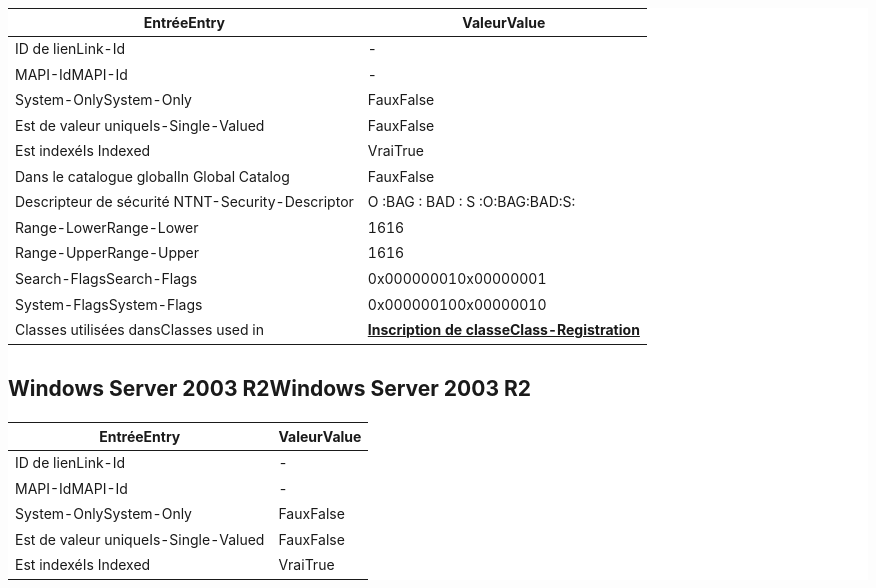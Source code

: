 

| <span data-ttu-id="e03c8-155">Entrée</span><span class="sxs-lookup"><span data-stu-id="e03c8-155">Entry</span></span> | <span data-ttu-id="e03c8-156">Valeur</span><span class="sxs-lookup"><span data-stu-id="e03c8-156">Value</span></span> |
|------------------------|--------------------------------------------------------------|
| <span data-ttu-id="e03c8-157">ID de lien</span><span class="sxs-lookup"><span data-stu-id="e03c8-157">Link-Id</span></span>                | \-                                                           |
| <span data-ttu-id="e03c8-158">MAPI-Id</span><span class="sxs-lookup"><span data-stu-id="e03c8-158">MAPI-Id</span></span>                | \-                                                           |
| <span data-ttu-id="e03c8-159">System-Only</span><span class="sxs-lookup"><span data-stu-id="e03c8-159">System-Only</span></span>            | <span data-ttu-id="e03c8-160">Faux</span><span class="sxs-lookup"><span data-stu-id="e03c8-160">False</span></span>                                                        |
| <span data-ttu-id="e03c8-161">Est de valeur unique</span><span class="sxs-lookup"><span data-stu-id="e03c8-161">Is-Single-Valued</span></span>       | <span data-ttu-id="e03c8-162">Faux</span><span class="sxs-lookup"><span data-stu-id="e03c8-162">False</span></span>                                                        |
| <span data-ttu-id="e03c8-163">Est indexé</span><span class="sxs-lookup"><span data-stu-id="e03c8-163">Is Indexed</span></span>             | <span data-ttu-id="e03c8-164">Vrai</span><span class="sxs-lookup"><span data-stu-id="e03c8-164">True</span></span>                                                         |
| <span data-ttu-id="e03c8-165">Dans le catalogue global</span><span class="sxs-lookup"><span data-stu-id="e03c8-165">In Global Catalog</span></span>      | <span data-ttu-id="e03c8-166">Faux</span><span class="sxs-lookup"><span data-stu-id="e03c8-166">False</span></span>                                                        |
| <span data-ttu-id="e03c8-167">Descripteur de sécurité NT</span><span class="sxs-lookup"><span data-stu-id="e03c8-167">NT-Security-Descriptor</span></span> | <span data-ttu-id="e03c8-168">O :BAG : BAD : S :</span><span class="sxs-lookup"><span data-stu-id="e03c8-168">O:BAG:BAD:S:</span></span>                                                 |
| <span data-ttu-id="e03c8-169">Range-Lower</span><span class="sxs-lookup"><span data-stu-id="e03c8-169">Range-Lower</span></span>            | <span data-ttu-id="e03c8-170">16</span><span class="sxs-lookup"><span data-stu-id="e03c8-170">16</span></span>                                                           |
| <span data-ttu-id="e03c8-171">Range-Upper</span><span class="sxs-lookup"><span data-stu-id="e03c8-171">Range-Upper</span></span>            | <span data-ttu-id="e03c8-172">16</span><span class="sxs-lookup"><span data-stu-id="e03c8-172">16</span></span>                                                           |
| <span data-ttu-id="e03c8-173">Search-Flags</span><span class="sxs-lookup"><span data-stu-id="e03c8-173">Search-Flags</span></span>           | <span data-ttu-id="e03c8-174">0x00000001</span><span class="sxs-lookup"><span data-stu-id="e03c8-174">0x00000001</span></span>                                                   |
| <span data-ttu-id="e03c8-175">System-Flags</span><span class="sxs-lookup"><span data-stu-id="e03c8-175">System-Flags</span></span>           | <span data-ttu-id="e03c8-176">0x00000010</span><span class="sxs-lookup"><span data-stu-id="e03c8-176">0x00000010</span></span>                                                   |
| <span data-ttu-id="e03c8-177">Classes utilisées dans</span><span class="sxs-lookup"><span data-stu-id="e03c8-177">Classes used in</span></span>        | [<span data-ttu-id="e03c8-178">**Inscription de classe**</span><span class="sxs-lookup"><span data-stu-id="e03c8-178">**Class-Registration**</span></span>](c-classregistration.md)<br/> |



## <a name="windows-server-2003-r2"></a><span data-ttu-id="e03c8-179">Windows Server 2003 R2</span><span class="sxs-lookup"><span data-stu-id="e03c8-179">Windows Server 2003 R2</span></span>



| <span data-ttu-id="e03c8-180">Entrée</span><span class="sxs-lookup"><span data-stu-id="e03c8-180">Entry</span></span> | <span data-ttu-id="e03c8-181">Valeur</span><span class="sxs-lookup"><span data-stu-id="e03c8-181">Value</span></span> |
|------------------------|--------------------------------------------------------------|
| <span data-ttu-id="e03c8-182">ID de lien</span><span class="sxs-lookup"><span data-stu-id="e03c8-182">Link-Id</span></span>                | \-                                                           |
| <span data-ttu-id="e03c8-183">MAPI-Id</span><span class="sxs-lookup"><span data-stu-id="e03c8-183">MAPI-Id</span></span>                | \-                                                           |
| <span data-ttu-id="e03c8-184">System-Only</span><span class="sxs-lookup"><span data-stu-id="e03c8-184">System-Only</span></span>            | <span data-ttu-id="e03c8-185">Faux</span><span class="sxs-lookup"><span data-stu-id="e03c8-185">False</span></span>                                                        |
| <span data-ttu-id="e03c8-186">Est de valeur unique</span><span class="sxs-lookup"><span data-stu-id="e03c8-186">Is-Single-Valued</span></span>       | <span data-ttu-id="e03c8-187">Faux</span><span class="sxs-lookup"><span data-stu-id="e03c8-187">False</span></span>                                                        |
| <span data-ttu-id="e03c8-188">Est indexé</span><span class="sxs-lookup"><span data-stu-id="e03c8-188">Is Indexed</span></span>             | <span data-ttu-id="e03c8-189">Vrai</span><span class="sxs-lookup"><span data-stu-id="e03c8-189">True</span></span>                                                         |